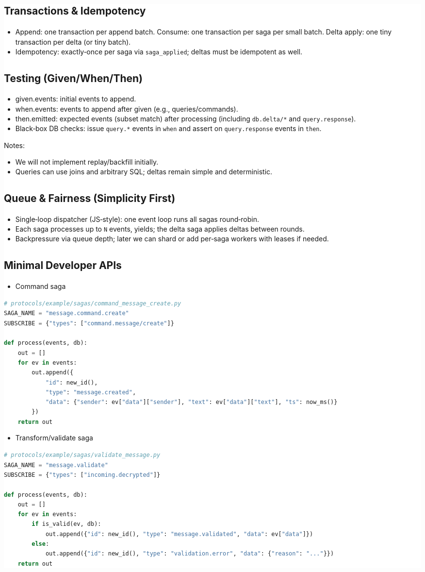 ## Transactions & Idempotency

- Append: one transaction per append batch. Consume: one transaction per saga per small batch. Delta apply: one tiny transaction per delta (or tiny batch).
- Idempotency: exactly‑once per saga via `saga_applied`; deltas must be idempotent as well.

## Testing (Given/When/Then)

- given.events: initial events to append.
- when.events: events to append after given (e.g., queries/commands).
- then.emitted: expected events (subset match) after processing (including `db.delta/*` and `query.response`).
- Black‑box DB checks: issue `query.*` events in `when` and assert on `query.response` events in `then`.

Notes:
- We will not implement replay/backfill initially.
- Queries can use joins and arbitrary SQL; deltas remain simple and deterministic.

## Queue & Fairness (Simplicity First)

- Single‑loop dispatcher (JS‑style): one event loop runs all sagas round‑robin.
- Each saga processes up to `N` events, yields; the delta saga applies deltas between rounds.
- Backpressure via queue depth; later we can shard or add per‑saga workers with leases if needed.

## Minimal Developer APIs

- Command saga
```python
# protocols/example/sagas/command_message_create.py
SAGA_NAME = "message.command.create"
SUBSCRIBE = {"types": ["command.message/create"]}

def process(events, db):
    out = []
    for ev in events:
        out.append({
            "id": new_id(),
            "type": "message.created",
            "data": {"sender": ev["data"]["sender"], "text": ev["data"]["text"], "ts": now_ms()}
        })
    return out
```

- Transform/validate saga
```python
# protocols/example/sagas/validate_message.py
SAGA_NAME = "message.validate"
SUBSCRIBE = {"types": ["incoming.decrypted"]}

def process(events, db):
    out = []
    for ev in events:
        if is_valid(ev, db):
            out.append({"id": new_id(), "type": "message.validated", "data": ev["data"]})
        else:
            out.append({"id": new_id(), "type": "validation.error", "data": {"reason": "..."}})
    return out
```

